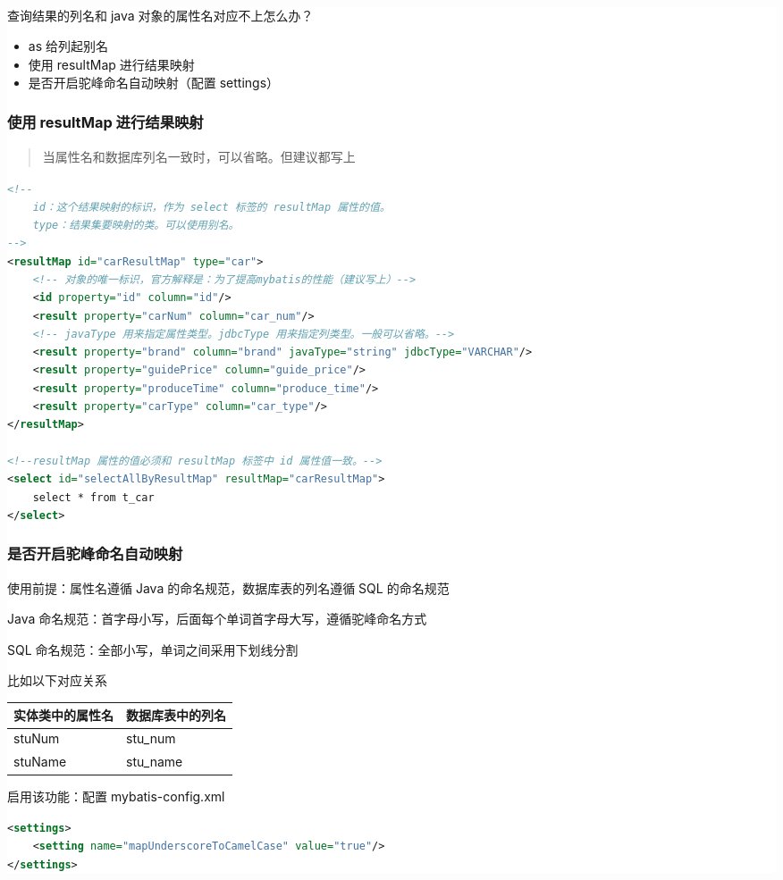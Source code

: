 查询结果的列名和 java 对象的属性名对应不上怎么办？

- as 给列起别名
- 使用 resultMap 进行结果映射
- 是否开启驼峰命名自动映射（配置 settings）



### 使用 resultMap 进行结果映射

> 当属性名和数据库列名一致时，可以省略。但建议都写上

```xml
<!--
	id：这个结果映射的标识，作为 select 标签的 resultMap 属性的值。
	type：结果集要映射的类。可以使用别名。
-->
<resultMap id="carResultMap" type="car">
	<!-- 对象的唯一标识，官方解释是：为了提高mybatis的性能（建议写上）-->
	<id property="id" column="id"/>
	<result property="carNum" column="car_num"/>
	<!-- javaType 用来指定属性类型。jdbcType 用来指定列类型。一般可以省略。-->
	<result property="brand" column="brand" javaType="string" jdbcType="VARCHAR"/>
	<result property="guidePrice" column="guide_price"/>
	<result property="produceTime" column="produce_time"/>
	<result property="carType" column="car_type"/>
</resultMap>

<!--resultMap 属性的值必须和 resultMap 标签中 id 属性值一致。-->
<select id="selectAllByResultMap" resultMap="carResultMap">
	select * from t_car
</select>
```



### 是否开启驼峰命名自动映射

使用前提：属性名遵循 Java 的命名规范，数据库表的列名遵循 SQL 的命名规范

Java 命名规范：首字母小写，后面每个单词首字母大写，遵循驼峰命名方式

SQL 命名规范：全部小写，单词之间采用下划线分割



比如以下对应关系

| 实体类中的属性名 | 数据库表中的列名 |
| ---------------- | ---------------- |
| stuNum           | stu_num          |
| stuName          | stu_name         |



启用该功能：配置 mybatis-config.xml

```xml
<settings>
    <setting name="mapUnderscoreToCamelCase" value="true"/>
</settings>
```
